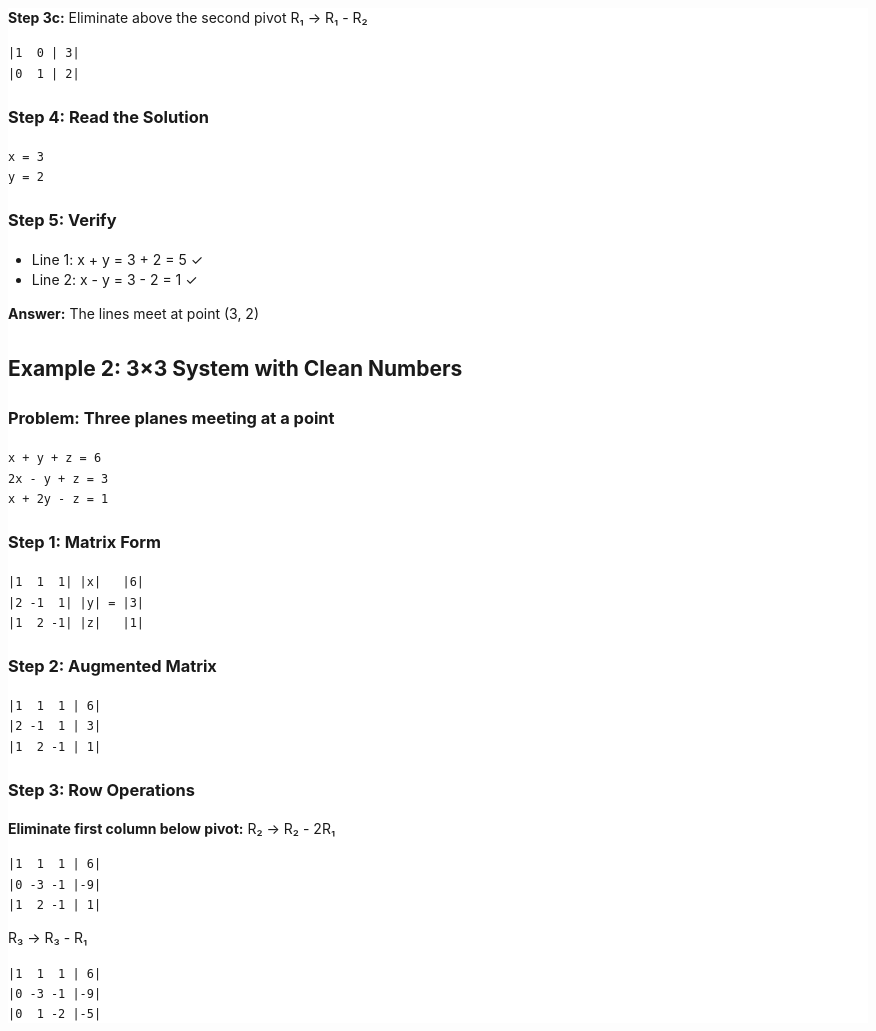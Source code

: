 **Step 3c:** Eliminate above the second pivot
R₁ → R₁ - R₂
```
|1  0 | 3|
|0  1 | 2|
```

### Step 4: Read the Solution
```
x = 3
y = 2
```

### Step 5: Verify
- Line 1: x + y = 3 + 2 = 5 ✓
- Line 2: x - y = 3 - 2 = 1 ✓

**Answer:** The lines meet at point (3, 2)

## Example 2: 3×3 System with Clean Numbers

### Problem: Three planes meeting at a point
```
x + y + z = 6
2x - y + z = 3  
x + 2y - z = 1
```

### Step 1: Matrix Form
```
|1  1  1| |x|   |6|
|2 -1  1| |y| = |3|
|1  2 -1| |z|   |1|
```

### Step 2: Augmented Matrix
```
|1  1  1 | 6|
|2 -1  1 | 3|
|1  2 -1 | 1|
```

### Step 3: Row Operations

**Eliminate first column below pivot:**
R₂ → R₂ - 2R₁
```
|1  1  1 | 6|
|0 -3 -1 |-9|
|1  2 -1 | 1|
```

R₃ → R₃ - R₁
```
|1  1  1 | 6|
|0 -3 -1 |-9|
|0  1 -2 |-5|
```
